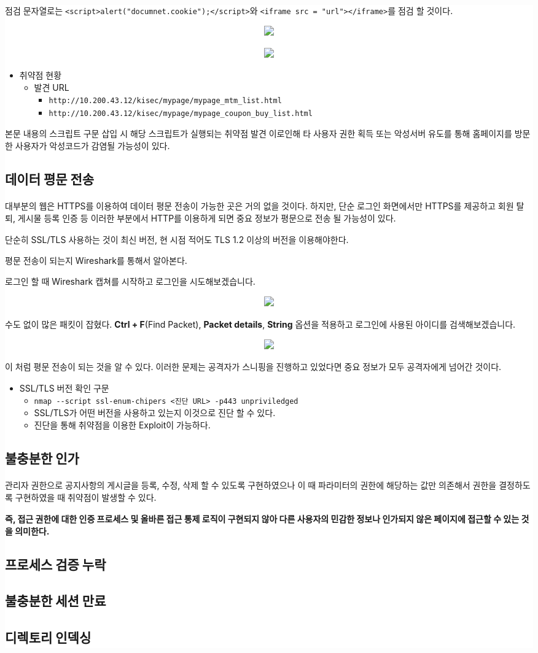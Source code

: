 점검 문자열로는 `<script>alert("documnet.cookie");</script>`와 `<iframe src = "url"></iframe>`를 점검 할 것이다.
<p align="center">
<img src ="https://user-images.githubusercontent.com/78135526/183585841-133020e6-cfc5-4e04-9566-ea87ae3f091d.jpg" width = 320 alien = 'left'>
</p>

<p align="center">
<img src ="https://user-images.githubusercontent.com/78135526/183585974-8b8cfaa5-ba72-48dd-82df-e90bd1deb96d.jpg" width = 320 alien = 'right'>
</p>

* 취약점 현황
  * 발견 URL
    * `http://10.200.43.12/kisec/mypage/mypage_mtm_list.html`
    * `http://10.200.43.12/kisec/mypage/mypage_coupon_buy_list.html`
  
본문 내용의 스크립트 구문 삽입 시 해당 스크립트가 실행되는 취약점 발견 이로인해 타 사용자 권한 획득 또는 악성서버 유도를 통해 홈페이지를 방문한 사용자가 악성코드가 감염될 가능성이 있다.

## 데이터 평문 전송

대부분의 웹은 HTTPS를 이용하여 데이터 평문 전송이 가능한 곳은 거의 없을 것이다. 하지만, 단순 로그인 화면에서만 HTTPS를 제공하고 회원 탈퇴, 게시물 등록 인증 등 이러한 부분에서 HTTP를 이용하게 되면 중요 정보가 평문으로 전송 될 가능성이 있다.

단순히 SSL/TLS 사용하는 것이 최신 버전, 현 시점 적어도 TLS 1.2 이상의 버전을 이용해야한다. 

평문 전송이 되는지 Wireshark를 통해서 알아본다.

로그인 할 때 Wireshark 캡쳐를 시작하고 로그인을 시도해보겠습니다.

<p align="center">
<img src ="https://user-images.githubusercontent.com/78135526/183590511-ed275163-1a53-46ca-adde-81effec7c7d4.jpg" width = 500>
</p>

수도 없이 많은 패킷이 잡혔다. **Ctrl + F**(Find Packet), **Packet details**, **String** 옵션을 적용하고 로그인에 사용된 아이디를 검색해보겠습니다.

<p align="center">
<img src ="https://user-images.githubusercontent.com/78135526/183591143-7708a68e-3772-4fab-9157-cde2bab1b47d.jpg" width = 500>
</p>

이 처럼 평문 전송이 되는 것을 알 수 있다. 이러한 문제는 공격자가 스니핑을 진행하고 있었다면 중요 정보가 모두 공격자에게 넘어간 것이다.

* SSL/TLS 버전 확인 구문
  * `nmap --script ssl-enum-chipers <진단 URL> -p443 unpriviledged`
  * SSL/TLS가 어떤 버전을 사용하고 있는지 이것으로 진단 할 수 있다.
  * 진단을 통해 취약점을 이용한 Exploit이 가능하다.

## 불충분한 인가

관리자 권한으로 공지사항의 게시글을 등록, 수정, 삭제 할 수 있도록 구현하였으나 이 때 파라미터의 권한에 해당하는 값만 의존해서 권한을 결정하도록 구현하였을 때 취약점이 발생할 수 있다. 

**즉, 접근 권한에 대한 인증 프로세스 및 올바른 접근 통제 로직이 구현되지 않아 다른 사용자의 민감한 정보나 인가되지 않은 페이지에 접근할 수 있는 것을 의미한다.**


## 프로세스 검증 누락

## 불충분한 세션 만료

## 디렉토리 인덱싱

